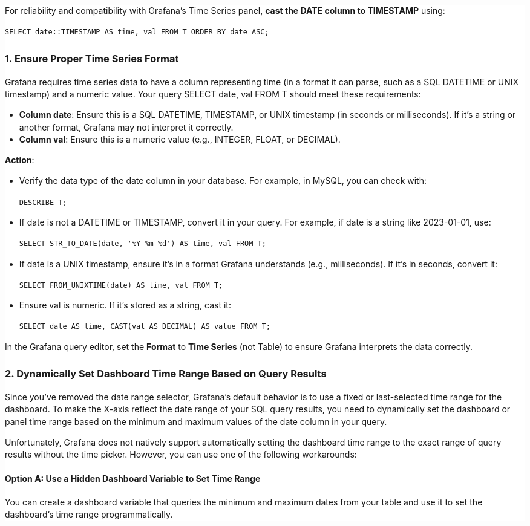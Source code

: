 For reliability and compatibility with Grafana’s Time Series panel, **cast the DATE column to TIMESTAMP** using:



`SELECT date::TIMESTAMP AS time, val FROM T ORDER BY date ASC;`




### 1\. **Ensure Proper Time Series Format**

Grafana requires time series data to have a column representing time (in a format it can parse, such as a SQL DATETIME or UNIX timestamp) and a numeric value. Your query SELECT date, val FROM T should meet these requirements:

-   **Column date**: Ensure this is a SQL DATETIME, TIMESTAMP, or UNIX timestamp (in seconds or milliseconds). If it’s a string or another format, Grafana may not interpret it correctly.
-   **Column val**: Ensure this is a numeric value (e.g., INTEGER, FLOAT, or DECIMAL).

**Action**:

-   Verify the data type of the date column in your database. For example, in MySQL, you can check with:
    
    `DESCRIBE T;`
    
-   If date is not a DATETIME or TIMESTAMP, convert it in your query. For example, if date is a string like 2023-01-01, use:
    
    `SELECT STR_TO_DATE(date, '%Y-%m-%d') AS time, val FROM T;`
    
-   If date is a UNIX timestamp, ensure it’s in a format Grafana understands (e.g., milliseconds). If it’s in seconds, convert it:
    
    `SELECT FROM_UNIXTIME(date) AS time, val FROM T;`
    
-   Ensure val is numeric. If it’s stored as a string, cast it:
    
    `SELECT date AS time, CAST(val AS DECIMAL) AS value FROM T;`
    

In the Grafana query editor, set the **Format** to **Time Series** (not Table) to ensure Grafana interprets the data correctly.

### 2\. **Dynamically Set Dashboard Time Range Based on Query Results**

Since you’ve removed the date range selector, Grafana’s default behavior is to use a fixed or last-selected time range for the dashboard. To make the X-axis reflect the date range of your SQL query results, you need to dynamically set the dashboard or panel time range based on the minimum and maximum values of the date column in your query.

Unfortunately, Grafana does not natively support automatically setting the dashboard time range to the exact range of query results without the time picker. However, you can use one of the following workarounds:

#### **Option A: Use a Hidden Dashboard Variable to Set Time Range**

You can create a dashboard variable that queries the minimum and maximum dates from your table and use it to set the dashboard’s time range programmatically.

